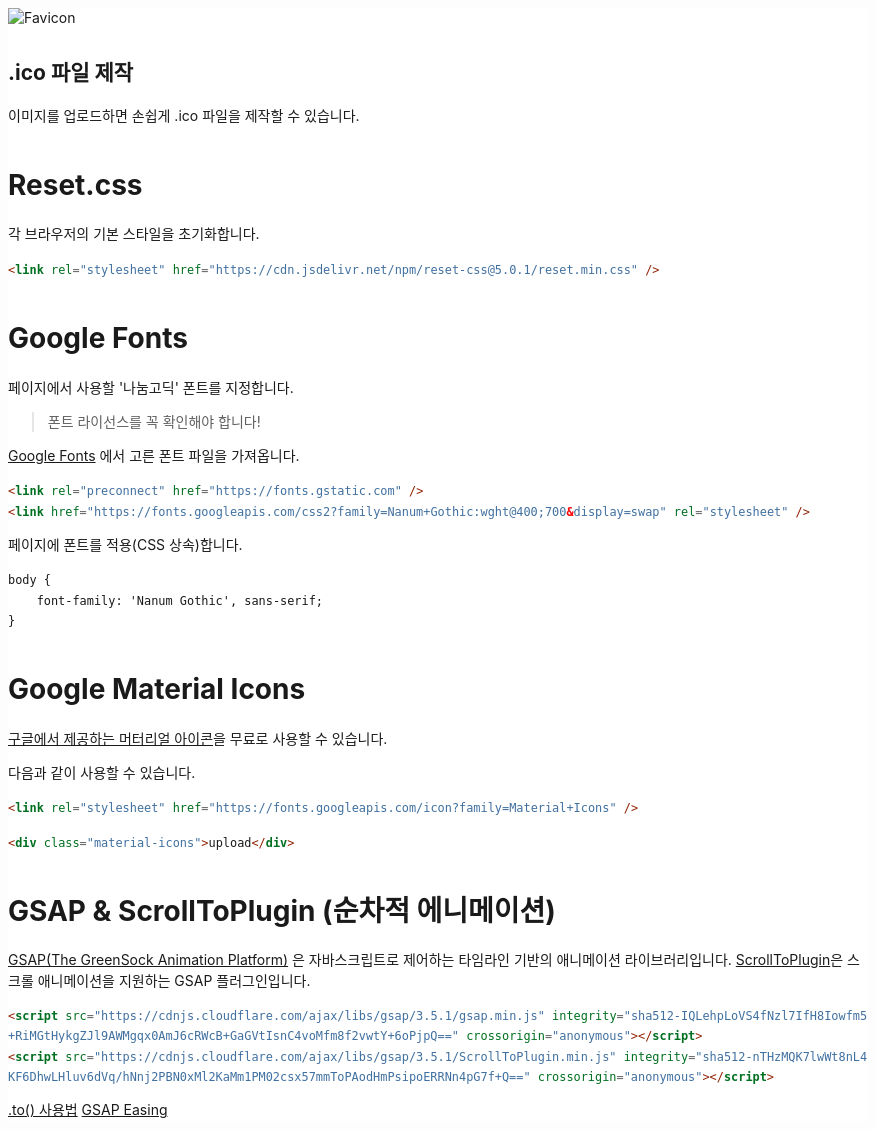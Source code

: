 <img src="https://raw.githubusercontent.com/ParkYoungWoong/starbucks-vanilla-app/master/favicon.png" alt="Favicon" width="30%" height="30%">


## .ico 파일 제작
이미지를 업로드하면 손쉽게 .ico 파일을 제작할 수 있습니다.

# Reset.css
각 브라우저의 기본 스타일을 초기화합니다.
```html
<link rel="stylesheet" href="https://cdn.jsdelivr.net/npm/reset-css@5.0.1/reset.min.css" />
```
# Google Fonts
페이지에서 사용할 '나눔고딕' 폰트를 지정합니다.
> 폰트 라이선스를 꼭 확인해야 합니다!

[Google Fonts](https://fonts.google.com/)
에서 고른 폰트 파일을 가져옵니다.
```html
<link rel="preconnect" href="https://fonts.gstatic.com" />
<link href="https://fonts.googleapis.com/css2?family=Nanum+Gothic:wght@400;700&display=swap" rel="stylesheet" />
```
페이지에 폰트를 적용(CSS 상속)합니다.
```html
body {
    font-family: 'Nanum Gothic', sans-serif;
}
```

# Google Material Icons
[구글에서 제공하는 머터리얼 아이콘](https://fonts.google.com/icons?selected=Material+Icons)을 무료로 사용할 수 있습니다.

다음과 같이 사용할 수 있습니다.
```html
<link rel="stylesheet" href="https://fonts.googleapis.com/icon?family=Material+Icons" />
```
```html
<div class="material-icons">upload</div>
```
# GSAP & ScrollToPlugin (순차적 에니메이션)
[GSAP(The GreenSock Animation Platform)](https://greensock.com/gsap/)
은 자바스크립트로 제어하는 타임라인 기반의 애니메이션 라이브러리입니다.
[ScrollToPlugin](https://greensock.com/scrolltoplugin/)은 스크롤 애니메이션을 지원하는 GSAP 플러그인입니다.

```html
<script src="https://cdnjs.cloudflare.com/ajax/libs/gsap/3.5.1/gsap.min.js" integrity="sha512-IQLehpLoVS4fNzl7IfH8Iowfm5+RiMGtHykgZJl9AWMgqx0AmJ6cRWcB+GaGVtIsnC4voMfm8f2vwtY+6oPjpQ==" crossorigin="anonymous"></script>
<script src="https://cdnjs.cloudflare.com/ajax/libs/gsap/3.5.1/ScrollToPlugin.min.js" integrity="sha512-nTHzMQK7lwWt8nL4KF6DhwLHluv6dVq/hNnj2PBN0xMl2KaMm1PM02csx57mmToPAodHmPsipoERRNn4pG7f+Q==" crossorigin="anonymous"></script>
```
[.to() 사용법](https://greensock.com/docs/v3/GSAP/gsap.to()) [GSAP Easing](https://greensock.com/docs/v2/Easing)
